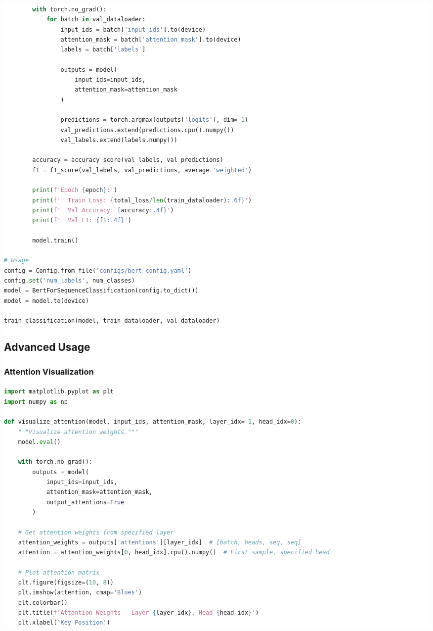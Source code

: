 ```python
        with torch.no_grad():
            for batch in val_dataloader:
                input_ids = batch['input_ids'].to(device)
                attention_mask = batch['attention_mask'].to(device)
                labels = batch['labels']
                
                outputs = model(
                    input_ids=input_ids,
                    attention_mask=attention_mask
                )
                
                predictions = torch.argmax(outputs['logits'], dim=-1)
                val_predictions.extend(predictions.cpu().numpy())
                val_labels.extend(labels.numpy())
        
        accuracy = accuracy_score(val_labels, val_predictions)
        f1 = f1_score(val_labels, val_predictions, average='weighted')
        
        print(f'Epoch {epoch}:')
        print(f'  Train Loss: {total_loss/len(train_dataloader):.6f}')
        print(f'  Val Accuracy: {accuracy:.4f}')
        print(f'  Val F1: {f1:.4f}')
        
        model.train()

# Usage
config = Config.from_file('configs/bert_config.yaml')
config.set('num_labels', num_classes)
model = BertForSequenceClassification(config.to_dict())
model = model.to(device)

train_classification(model, train_dataloader, val_dataloader)
```

## Advanced Usage

### Attention Visualization

```python
import matplotlib.pyplot as plt
import numpy as np

def visualize_attention(model, input_ids, attention_mask, layer_idx=-1, head_idx=0):
    """Visualize attention weights."""
    model.eval()
    
    with torch.no_grad():
        outputs = model(
            input_ids=input_ids,
            attention_mask=attention_mask,
            output_attentions=True
        )
    
    # Get attention weights from specified layer
    attention_weights = outputs['attentions'][layer_idx]  # [batch, heads, seq, seq]
    attention = attention_weights[0, head_idx].cpu().numpy()  # First sample, specified head
    
    # Plot attention matrix
    plt.figure(figsize=(10, 8))
    plt.imshow(attention, cmap='Blues')
    plt.colorbar()
    plt.title(f'Attention Weights - Layer {layer_idx}, Head {head_idx}')
    plt.xlabel('Key Position')
```